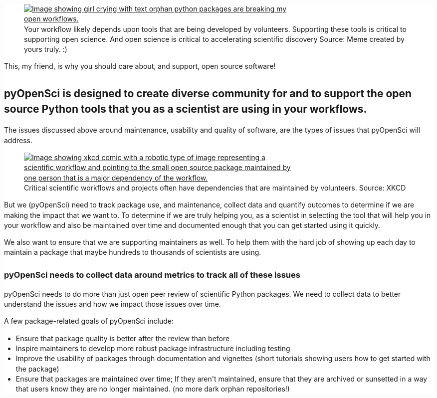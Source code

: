 <figure>
    <a href="/images/foss-free-open-source-software/orphan-python-open-source-packages.png">
    <img src="/images/foss-free-open-source-software/orphan-python-open-source-packages.png" style="max-width:70%" alt="Image showing girl crying with text orphan python packages are breaking my open workflows.">
    </a>
    <figcaption>Your workflow likely depends upon tools that are being developed
    by volunteers. Supporting these tools is critical to supporting open science. And
    open science is critical to accelerating scientific discovery Source: Meme created by yours truly. :) </figcaption>
</figure>

This, my friend, is why you should care about, and support, open source software!

## pyOpenSci is designed to create diverse community for and to support the open source Python tools that you as a scientist are using in your workflows.

The issues discussed above around maintenance, usability and quality of software,
are the types of issues that pyOpenSci will address.

<figure>
    <a href="/images/foss-free-open-source-software/xkcd-open-source-dependency.png">
    <img src="/images/foss-free-open-source-software/xkcd-open-source-dependency.png" style="max-width:70%" alt="Image showing xkcd comic with a robotic type of image representing a scientific workflow and pointing to the small open source package maintained by one person that is a major dependency of the workflow.">
    </a>
    <figcaption>Critical scientific workflows and projects often have dependencies
            that are maintained by volunteers. Source: XKCD </figcaption>
</figure>

But we (pyOpenSci) need to track package use, and maintenance, collect data and
quantify outcomes to determine if we are making the impact that we want to. To
determine if we are truly helping you, as a scientist in selecting the tool that
will help you in your workflow and also be maintained over time and documented
enough that you can get started using it quickly.

We also want to ensure that we are supporting maintainers as well. To help them
with the hard job of showing up each day to maintain a package that maybe hundreds
to thousands of scientists are using.

### pyOpenSci needs to collect data around metrics to track all of these issues

pyOpenSci needs to do more than just open peer review of scientific Python
packages. We need to collect data to better understand the issues and how we
impact those issues over time.

A few package-related goals of pyOpenSci include:

* Ensure that package quality is better after the review than before
* Inspire maintainers to develop more robust package infrastructure including testing
* Improve the usability of packages through documentation and vignettes (short tutorials showing users how to get started with the package)
* Ensure that packages are maintained over time; If they aren't maintained, ensure that they are archived or sunsetted in a way that users know they are no longer maintained. (no more dark orphan repositories!)
